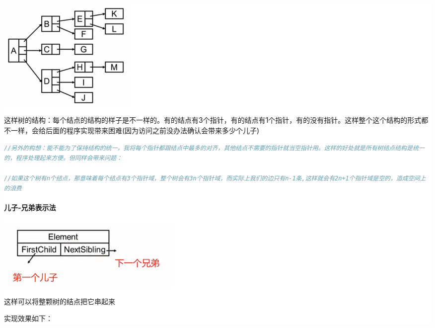 <img src="./数据结构-image\image-20220630231244287.png" alt="image-20220630231244287" style="zoom:50%;" />

 这样树的结构：每个结点的结构的样子是不一样的。有的结点有3个指针，有的结点有1个指针，有的没有指针。这样整个这个结构的形式都不一样，会给后面的程序实现带来困难(因为访问之前没办法确认会带来多少个儿子)

```c
//另外的构想：能不能为了保持结构的统一，我将每个指针都跟结点中最多的对齐，其他结点不需要的指针就当空指针用。这样的好处就是所有树结点结构是统一的，程序处理起来方便。但同样会带来问题：

//如果这个树有n个结点，那意味着每个结点有3个指针域，整个树会有3n个指针域，而实际上我们的边只有n-1条,这样就会有2n+1个指针域是空的，造成空间上的浪费
```



#### 儿子-兄弟表示法

<img src="./数据结构-image\image-20220630235030353.png" alt="image-20220630235030353" style="zoom:50%;" />

这样可以将整颗树的结点把它串起来

实现效果如下：
